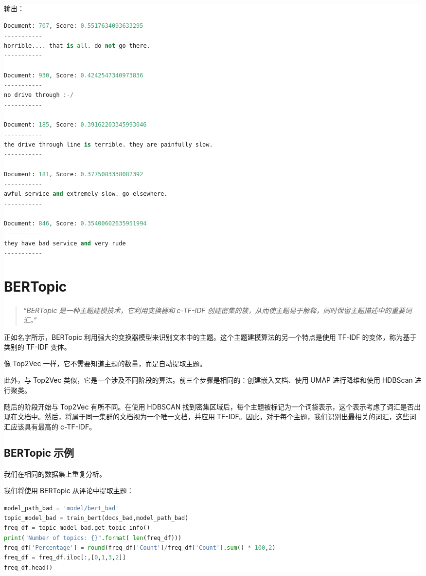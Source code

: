 输出：

```py
Document: 707, Score: 0.5517634093633295
-----------
horrible.... that is all. do not go there.
-----------

Document: 930, Score: 0.4242547340973836
-----------
no drive through :-/
-----------

Document: 185, Score: 0.39162203345993046
-----------
the drive through line is terrible. they are painfully slow.
-----------

Document: 181, Score: 0.3775083338082392
-----------
awful service and extremely slow. go elsewhere.
-----------

Document: 846, Score: 0.35400602635951994
-----------
they have bad service and very rude
-----------
```

# BERTopic

> *“BERTopic 是一种主题建模技术，它利用变换器和 c-TF-IDF 创建密集的簇，从而使主题易于解释，同时保留主题描述中的重要词汇。”*

正如名字所示，BERTopic 利用强大的变换器模型来识别文本中的主题。这个主题建模算法的另一个特点是使用 TF-IDF 的变体，称为基于类别的 TF-IDF 变体。

像 Top2Vec 一样，它不需要知道主题的数量，而是自动提取主题。

此外，与 Top2Vec 类似，它是一个涉及不同阶段的算法。前三个步骤是相同的：创建嵌入文档、使用 UMAP 进行降维和使用 HDBScan 进行聚类。

随后的阶段开始与 Top2Vec 有所不同。在使用 HDBSCAN 找到密集区域后，每个主题被标记为一个词袋表示，这个表示考虑了词汇是否出现在文档中。然后，将属于同一集群的文档视为一个唯一文档，并应用 TF-IDF。因此，对于每个主题，我们识别出最相关的词汇，这些词汇应该具有最高的 c-TF-IDF。

## BERTopic 示例

我们在相同的数据集上重复分析。

我们将使用 BERTopic 从评论中提取主题：

```py
model_path_bad = 'model/bert_bad'
topic_model_bad = train_bert(docs_bad,model_path_bad)
freq_df = topic_model_bad.get_topic_info()
print("Number of topics: {}".format( len(freq_df)))
freq_df['Percentage'] = round(freq_df['Count']/freq_df['Count'].sum() * 100,2)
freq_df = freq_df.iloc[:,[0,1,3,2]]
freq_df.head()
```
